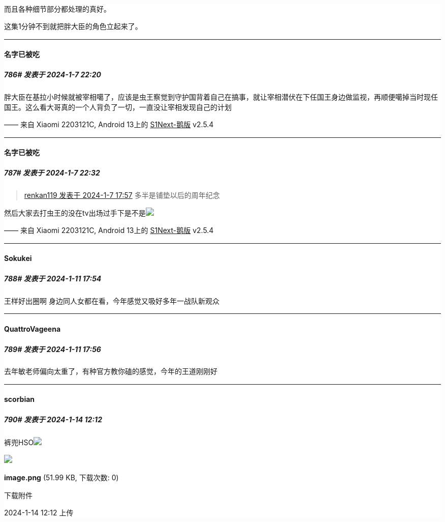 而且各种细节部分都处理的真好。

这集1分钟不到就把胖大臣的角色立起来了。


*****

####  名字已被吃  
##### 786#       发表于 2024-1-7 22:20

胖大臣在基拉小时候就被宰相噶了，应该是虫王察觉到守护国背着自己在搞事，就让宰相潜伏在下任国王身边做监视，再顺便噶掉当时现任国王。这么看大哥真的一个人背负了一切，一直没让宰相发现自己的计划

—— 来自 Xiaomi 2203121C, Android 13上的 [S1Next-鹅版](https://github.com/ykrank/S1-Next/releases) v2.5.4


*****

####  名字已被吃  
##### 787#       发表于 2024-1-7 22:32

<blockquote><a href="httphttps://bbs.saraba1st.com/2b/forum.php?mod=redirect&amp;goto=findpost&amp;pid=63566104&amp;ptid=2106844" target="_blank">renkan119 发表于 2024-1-7 17:57</a>
多半是铺垫以后的周年纪念</blockquote>
然后大家去打虫王的没在tv出场过手下是不是<img src="https://static.saraba1st.com/image/smiley/face2017/068.png" referrerpolicy="no-referrer">

—— 来自 Xiaomi 2203121C, Android 13上的 [S1Next-鹅版](https://github.com/ykrank/S1-Next/releases) v2.5.4

*****

####  Sokukei  
##### 788#       发表于 2024-1-11 17:54

王样好出圈啊 身边同人女都在看，今年感觉又吸好多年一战队新观众

*****

####  QuattroVageena  
##### 789#       发表于 2024-1-11 17:56

去年敏老师偏向太重了，有种官方教你磕的感觉，今年的王道刚刚好


*****

####  scorbian  
##### 790#       发表于 2024-1-14 12:12

裤兜HSO<img src="https://static.saraba1st.com/image/smiley/face2017/077.png" referrerpolicy="no-referrer">

<img src="https://img.saraba1st.com/forum/202401/14/121237k5ng044eevr0xrsr.png" referrerpolicy="no-referrer">

<strong>image.png</strong> (51.99 KB, 下载次数: 0)

下载附件

2024-1-14 12:12 上传
